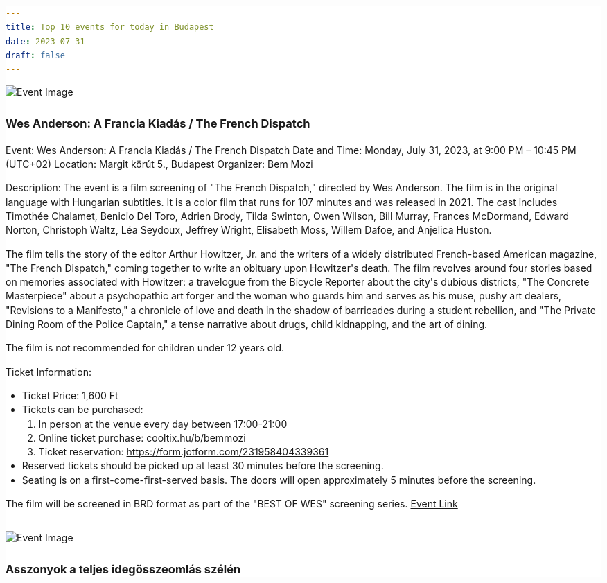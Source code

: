 ```yaml
---
title: Top 10 events for today in Budapest
date: 2023-07-31
draft: false
---
```


![Event Image](https://scontent.fbud3-1.fna.fbcdn.net/v/t39.30808-6/361173543_576946634640379_5686347733821421036_n.jpg?_nc_cat=108&ccb=1-7&_nc_sid=340051&_nc_ohc=MHJvLNiE7R4AX8VBwJh&_nc_ht=scontent.fbud3-1.fna&oh=00_AfBhP4af4_830bweKgTMUl9Ashu3yxtdWJN0IfYByiWu3A&oe=64CCC46F)

 ### Wes Anderson: A Francia Kiadás / The French Dispatch 

Event: Wes Anderson: A Francia Kiadás / The French Dispatch
Date and Time: Monday, July 31, 2023, at 9:00 PM – 10:45 PM (UTC+02)
Location: Margit körút 5., Budapest
Organizer: Bem Mozi

Description: 
The event is a film screening of "The French Dispatch," directed by Wes Anderson. The film is in the original language with Hungarian subtitles. It is a color film that runs for 107 minutes and was released in 2021. The cast includes Timothée Chalamet, Benicio Del Toro, Adrien Brody, Tilda Swinton, Owen Wilson, Bill Murray, Frances McDormand, Edward Norton, Christoph Waltz, Léa Seydoux, Jeffrey Wright, Elisabeth Moss, Willem Dafoe, and Anjelica Huston.

The film tells the story of the editor Arthur Howitzer, Jr. and the writers of a widely distributed French-based American magazine, "The French Dispatch," coming together to write an obituary upon Howitzer's death. The film revolves around four stories based on memories associated with Howitzer: a travelogue from the Bicycle Reporter about the city's dubious districts, "The Concrete Masterpiece" about a psychopathic art forger and the woman who guards him and serves as his muse, pushy art dealers, "Revisions to a Manifesto," a chronicle of love and death in the shadow of barricades during a student rebellion, and "The Private Dining Room of the Police Captain," a tense narrative about drugs, child kidnapping, and the art of dining.

The film is not recommended for children under 12 years old.

Ticket Information:
- Ticket Price: 1,600 Ft
- Tickets can be purchased:
  1) In person at the venue every day between 17:00-21:00
  2) Online ticket purchase: cooltix.hu/b/bemmozi
  3) Ticket reservation: https://form.jotform.com/231958404339361
- Reserved tickets should be picked up at least 30 minutes before the screening.
- Seating is on a first-come-first-served basis. The doors will open approximately 5 minutes before the screening.

The film will be screened in BRD format as part of the "BEST OF WES" screening series.
[Event Link](https://facebook.com/events/3075145726127286)

---
![Event Image](https://scontent.fbud3-1.fna.fbcdn.net/v/t39.30808-6/361620379_577765437891832_7630856337701702245_n.jpg?_nc_cat=102&ccb=1-7&_nc_sid=340051&_nc_ohc=7EYGWDMkwP0AX-YFlQR&_nc_ht=scontent.fbud3-1.fna&oh=00_AfA5q6G3Q7_BgOE2MNvc964MjArsLvDKyUBgmclrV0853Q&oe=64CB666C)

 ### Asszonyok a teljes idegösszeomlás szélén
